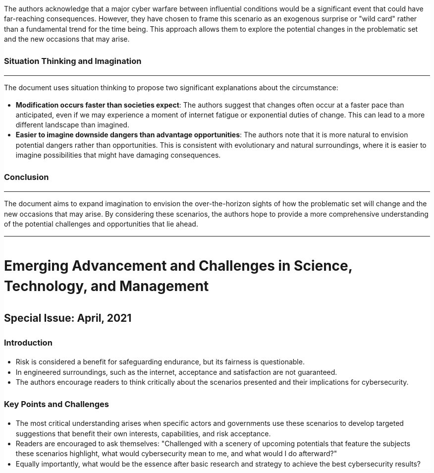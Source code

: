 The authors acknowledge that a major cyber warfare between influential conditions would be a significant event that could have far-reaching consequences. However, they have chosen to frame this scenario as an exogenous surprise or "wild card" rather than a fundamental trend for the time being. This approach allows them to explore the potential changes in the problematic set and the new occasions that may arise.

### Situation Thinking and Imagination
--------------------------------------

The document uses situation thinking to propose two significant explanations about the circumstance:

*   **Modification occurs faster than societies expect**: The authors suggest that changes often occur at a faster pace than anticipated, even if we may experience a moment of internet fatigue or exponential duties of change. This can lead to a more different landscape than imagined.
*   **Easier to imagine downside dangers than advantage opportunities**: The authors note that it is more natural to envision potential dangers rather than opportunities. This is consistent with evolutionary and natural surroundings, where it is easier to imagine possibilities that might have damaging consequences.

### Conclusion
--------------

The document aims to expand imagination to envision the over-the-horizon sights of how the problematic set will change and the new occasions that may arise. By considering these scenarios, the authors hope to provide a more comprehensive understanding of the potential challenges and opportunities that lie ahead.

---

# Emerging Advancement and Challenges in Science, Technology, and Management
## Special Issue: April, 2021

### Introduction

* Risk is considered a benefit for safeguarding endurance, but its fairness is questionable.
* In engineered surroundings, such as the internet, acceptance and satisfaction are not guaranteed.
* The authors encourage readers to think critically about the scenarios presented and their implications for cybersecurity.

### Key Points and Challenges

* The most critical understanding arises when specific actors and governments use these scenarios to develop targeted suggestions that benefit their own interests, capabilities, and risk acceptance.
* Readers are encouraged to ask themselves: "Challenged with a scenery of upcoming potentials that feature the subjects these scenarios highlight, what would cybersecurity mean to me, and what would I do afterward?"
* Equally importantly, what would be the essence after basic research and strategy to achieve the best cybersecurity results?
